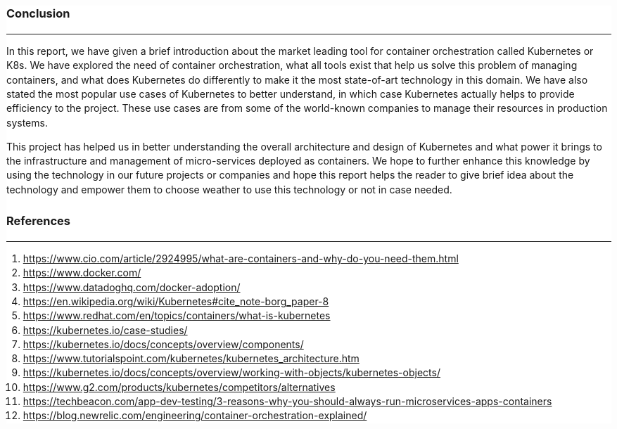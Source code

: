 
### Conclusion
****
In this report, we have given a brief introduction about the market leading tool for container orchestration called Kubernetes or K8s. We have explored the need of container orchestration, what all tools exist that help us solve this problem of managing containers, and  what does Kubernetes do differently to make it the most state-of-art technology in this domain. We have also stated the most popular use cases of Kubernetes to better understand, in which case Kubernetes actually helps to provide efficiency to the project. These use cases are from some of the world-known companies to manage their resources in production systems.

This project has helped us in better understanding the overall architecture and design of Kubernetes and what power it brings to the infrastructure and management of micro-services deployed as containers. We hope to further enhance this knowledge by using the technology in our future projects or companies and hope this report helps the reader to give brief idea about the technology and empower them to choose weather to use this technology or not in case needed.


### References
****
1. https://www.cio.com/article/2924995/what-are-containers-and-why-do-you-need-them.html
2.  https://www.docker.com/
3.  https://www.datadoghq.com/docker-adoption/
4.  https://en.wikipedia.org/wiki/Kubernetes#cite_note-borg_paper-8
5. https://www.redhat.com/en/topics/containers/what-is-kubernetes
6. https://kubernetes.io/case-studies/
7. https://kubernetes.io/docs/concepts/overview/components/
8. https://www.tutorialspoint.com/kubernetes/kubernetes_architecture.htm
9. https://kubernetes.io/docs/concepts/overview/working-with-objects/kubernetes-objects/
10. https://www.g2.com/products/kubernetes/competitors/alternatives
11. https://techbeacon.com/app-dev-testing/3-reasons-why-you-should-always-run-microservices-apps-containers
12.  https://blog.newrelic.com/engineering/container-orchestration-explained/

[1]:
https://www.cio.com/article/2924995/what-are-containers-and-why-do-you-need-them.html
[2]: https://www.docker.com/
[3]: https://www.datadoghq.com/docker-adoption/
[4]: https://en.wikipedia.org/wiki/Kubernetes#cite_note-borg_paper-8
[5]:
https://www.redhat.com/en/topics/containers/what-is-kubernetes
[6]: https://kubernetes.io/case-studies/
[7]:  
https://kubernetes.io/docs/concepts/overview/components/
[8]: https://www.tutorialspoint.com/kubernetes/kubernetes_architecture.htm
[9]: https://kubernetes.io/docs/concepts/overview/working-with-objects/kubernetes-objects/
[10]: https://www.g2.com/products/kubernetes/competitors/alternatives
[11]: https://techbeacon.com/app-dev-testing/3-reasons-why-you-should-always-run-microservices-apps-containers
[12]: https://blog.newrelic.com/engineering/container-orchestration-explained/

[logo]: figures/Kubernetes-logo.png
[need]: figures/need-kubernetes-diagram.png
[architecture]: figures/kubernetes-architecture.png
[appsvsvms]: figures/AppsVSvms.png
[vmsvscontainers]: figures/Containers_vs_Vms.png
[dockeradoption]: figures/docker-adoption.png
